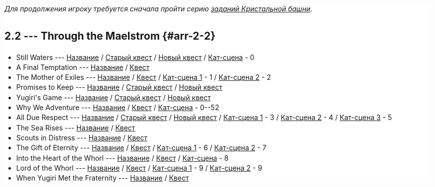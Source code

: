 *Для продолжения игроку требуется сначала пройти серию [заданий Кристальной башни](/markdown/chronicles#crystal-tower).*

## 2.2 --- Through the Maelstrom {#arr-2-2}

* Still Waters --- [Название](https://translate.xivrus.ru/translate/ffxiv-translation/completejournal/ru/?checksum=1f3e37f587760d73) / [Старый квест](https://translate.xivrus.ru/projects/ffxiv-translation/quest-013-gaiuse201_01345/) / [Новый квест](https://translate.xivrus.ru/projects/ffxiv-translation/quest-038-xxause201_03879/) / [Кат-сцена](https://translate.xivrus.ru/projects/ffxiv-translation/cut_scene-022-voiceman_02200/) - 0
* A Final Temptation --- [Название](https://translate.xivrus.ru/translate/ffxiv-translation/completejournal/ru/?checksum=2f37b1112af60a06) / [Квест](https://translate.xivrus.ru/projects/ffxiv-translation/quest-013-gaiuse202_01346/)
* The Mother of Exiles --- [Название](https://translate.xivrus.ru/translate/ffxiv-translation/completejournal/ru/?checksum=4ad46f9d7056b3e4) / [Квест](https://translate.xivrus.ru/projects/ffxiv-translation/quest-013-gaiuse203_01347/) / [Кат-сцена 1](https://translate.xivrus.ru/projects/ffxiv-translation/cut_scene-022-voiceman_02200/) - 1 / [Кат-сцена 2](https://translate.xivrus.ru/projects/ffxiv-translation/cut_scene-022-voiceman_02200/) - 2
* Promises to Keep --- [Название](https://translate.xivrus.ru/translate/ffxiv-translation/completejournal/ru/?checksum=320c4b5e735d8936) / [Старый квест](https://translate.xivrus.ru/projects/ffxiv-translation/quest-013-gaiuse204_01348/) / [Новый квест](https://translate.xivrus.ru/projects/ffxiv-translation/quest-038-xxause204_03880/)
* Yugiri's Game --- [Название](https://translate.xivrus.ru/translate/ffxiv-translation/completejournal/ru/?checksum=c0cc0d70a0c77b25) / [Старый квест](https://translate.xivrus.ru/projects/ffxiv-translation/quest-013-gaiuse206_01350/) / [Новый квест](https://translate.xivrus.ru/projects/ffxiv-translation/quest-038-xxause206_03881/)
* Why We Adventure --- [Название](https://translate.xivrus.ru/translate/ffxiv-translation/completejournal/ru/?checksum=f2b0807e247d2dd0) / [Квест](https://translate.xivrus.ru/projects/ffxiv-translation/quest-013-gaiuse208_01352/) / [Кат-сцена](https://translate.xivrus.ru/projects/ffxiv-translation/quest-013-gaiuse208_01352/) - 0--52
* All Due Respect --- [Название](https://translate.xivrus.ru/translate/ffxiv-translation/completejournal/ru/?checksum=3e60c3a6884b5f49) / [Старый квест](https://translate.xivrus.ru/projects/ffxiv-translation/quest-013-gaiuse209_01353/) / [Новый квест](https://translate.xivrus.ru/projects/ffxiv-translation/quest-038-xxause211_03882/) / [Кат-сцена 1](https://translate.xivrus.ru/projects/ffxiv-translation/cut_scene-022-voiceman_02200/) - 3 / [Кат-сцена 2](https://translate.xivrus.ru/projects/ffxiv-translation/cut_scene-022-voiceman_02200/) - 4 / [Кат-сцена 3](https://translate.xivrus.ru/projects/ffxiv-translation/cut_scene-022-voiceman_02200/) - 5
* The Sea Rises --- [Название](https://translate.xivrus.ru/translate/ffxiv-translation/completejournal/ru/?checksum=cc4a1002b7668bac) / [Квест](https://translate.xivrus.ru/projects/ffxiv-translation/quest-013-gaiuse212_01356/)
* Scouts in Distress --- [Название](https://translate.xivrus.ru/translate/ffxiv-translation/completejournal/ru/?checksum=5a763c54cf84498a) / [Квест](https://translate.xivrus.ru/projects/ffxiv-translation/quest-013-gaiuse214_01358/)
* The Gift of Eternity --- [Название](https://translate.xivrus.ru/translate/ffxiv-translation/completejournal/ru/?checksum=9445b368712f7cbb) / [Квест](https://translate.xivrus.ru/projects/ffxiv-translation/quest-013-gaiuse215_01359/) / [Кат-сцена 1](https://translate.xivrus.ru/projects/ffxiv-translation/cut_scene-022-voiceman_02200/) - 6 / [Кат-сцена 2](https://translate.xivrus.ru/projects/ffxiv-translation/cut_scene-022-voiceman_02200/) - 7
* Into the Heart of the Whorl --- [Название](https://translate.xivrus.ru/translate/ffxiv-translation/completejournal/ru/?checksum=16f79f60ac47c425) / [Квест](https://translate.xivrus.ru/projects/ffxiv-translation/quest-013-gaiuse216_01360/) / [Кат-сцена](https://translate.xivrus.ru/projects/ffxiv-translation/cut_scene-022-voiceman_02200/) - 8
* Lord of the Whorl --- [Название](https://translate.xivrus.ru/translate/ffxiv-translation/completejournal/ru/?checksum=c0945e4be018959d) / [Квест](https://translate.xivrus.ru/projects/ffxiv-translation/quest-013-gaiuse217_01361/) / [Кат-сцена 1](https://translate.xivrus.ru/projects/ffxiv-translation/cut_scene-022-voiceman_02200/) - 9 / [Кат-сцена 2](https://translate.xivrus.ru/projects/ffxiv-translation/cut_scene-022-voiceman_02200/) - 9
* When Yugiri Met the Fraternity --- [Название](https://translate.xivrus.ru/translate/ffxiv-translation/completejournal/ru/?checksum=410076dcb017d337) / [Квест](https://translate.xivrus.ru/projects/ffxiv-translation/quest-013-gaiuse218_01362/)